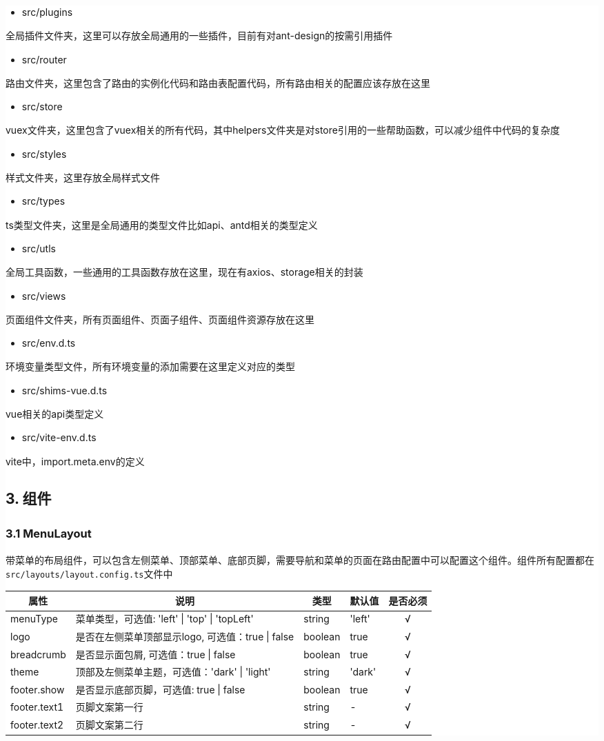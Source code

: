 - src/plugins

全局插件文件夹，这里可以存放全局通用的一些插件，目前有对ant-design的按需引用插件

- src/router

路由文件夹，这里包含了路由的实例化代码和路由表配置代码，所有路由相关的配置应该存放在这里

- src/store

vuex文件夹，这里包含了vuex相关的所有代码，其中helpers文件夹是对store引用的一些帮助函数，可以减少组件中代码的复杂度

- src/styles

样式文件夹，这里存放全局样式文件

- src/types

ts类型文件夹，这里是全局通用的类型文件比如api、antd相关的类型定义

- src/utls

全局工具函数，一些通用的工具函数存放在这里，现在有axios、storage相关的封装

- src/views

页面组件文件夹，所有页面组件、页面子组件、页面组件资源存放在这里

- src/env.d.ts

环境变量类型文件，所有环境变量的添加需要在这里定义对应的类型

- src/shims-vue.d.ts

vue相关的api类型定义

- src/vite-env.d.ts

vite中，import.meta.env的定义

## 3. 组件

### 3.1 MenuLayout

带菜单的布局组件，可以包含左侧菜单、顶部菜单、底部页脚，需要导航和菜单的页面在路由配置中可以配置这个组件。组件所有配置都在`src/layouts/layout.config.ts`文件中

| 属性           | 说明                                     | 类型      | 默认值    | 是否必须 |
| ------------ | -------------------------------------- | ------- | ------ |:----:|
| menuType     | 菜单类型，可选值: 'left' \| 'top' \| 'topLeft' | string  | 'left' | √    |
| logo         | 是否在左侧菜单顶部显示logo, 可选值：true \| false     | boolean | true   | √    |
| breadcrumb   | 是否显示面包屑, 可选值：true \| false             | boolean | true   | √    |
| theme        | 顶部及左侧菜单主题，可选值：'dark' \| 'light'        | string  | 'dark' | √    |
| footer.show  | 是否显示底部页脚，可选值: true \| false            | boolean | true   | √    |
| footer.text1 | 页脚文案第一行                                | string  | -      | √    |
| footer.text2 | 页脚文案第二行                                | string  | -      | √    |
